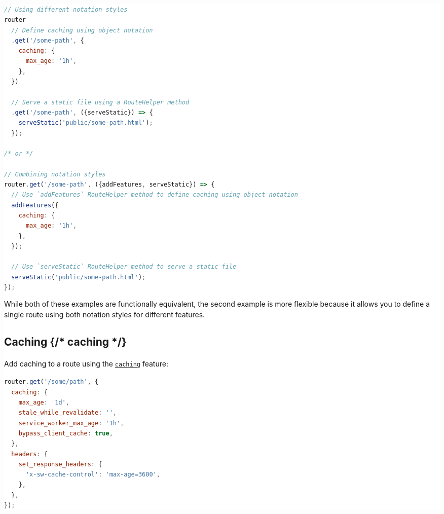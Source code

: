 ```js
// Using different notation styles
router
  // Define caching using object notation
  .get('/some-path', {
    caching: {
      max_age: '1h',
    },
  })

  // Serve a static file using a RouteHelper method
  .get('/some-path', ({serveStatic}) => {
    serveStatic('public/some-path.html');
  });

/* or */

// Combining notation styles
router.get('/some-path', ({addFeatures, serveStatic}) => {
  // Use `addFeatures` RouteHelper method to define caching using object notation
  addFeatures({
    caching: {
      max_age: '1h',
    },
  });

  // Use `serveStatic` RouteHelper method to serve a static file
  serveStatic('public/some-path.html');
});
```

While both of these examples are functionally equivalent, the second example is more flexible because it allows you to define a single route using both notation styles for different features.

## Caching {/* caching */}

Add caching to a route using the [`caching`](/docs/v7.x/api/core/interfaces/types.Caching.html) feature:

```js
router.get('/some/path', {
  caching: {
    max_age: '1d',
    stale_while_revalidate: '',
    service_worker_max_age: '1h',
    bypass_client_cache: true,
  },
  headers: {
    set_response_headers: {
      'x-sw-cache-control': 'max-age=3600',
    },
  },
});
```
